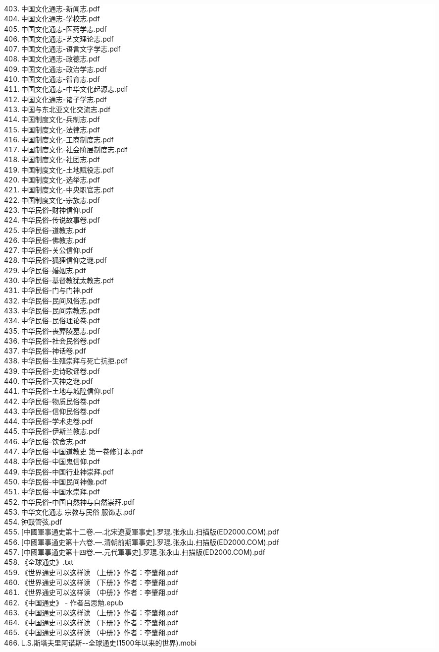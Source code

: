 403. 中国文化通志-新闻志.pdf 
404. 中国文化通志-学校志.pdf 
405. 中国文化通志-医药学志.pdf 
406. 中国文化通志-艺文理论志.pdf 
407. 中国文化通志-语言文字学志.pdf 
408. 中国文化通志-政德志.pdf 
409. 中国文化通志-政治学志.pdf 
410. 中国文化通志-智育志.pdf 
411. 中国文化通志-中华文化起源志.pdf 
412. 中国文化通志-诸子学志.pdf 
413. 中国与东北亚文化交流志.pdf 
414. 中国制度文化-兵制志.pdf 
415. 中国制度文化-法律志.pdf 
416. 中国制度文化-工商制度志.pdf 
417. 中国制度文化-社会阶层制度志.pdf 
418. 中国制度文化-社团志.pdf 
419. 中国制度文化-土地赋役志.pdf 
420. 中国制度文化-选举志.pdf 
421. 中国制度文化-中央职官志.pdf 
422. 中国制度文化-宗族志.pdf 
423. 中华民俗-财神信仰.pdf 
424. 中华民俗-传说故事卷.pdf 
425. 中华民俗-道教志.pdf 
426. 中华民俗-佛教志.pdf 
427. 中华民俗-关公信仰.pdf 
428. 中华民俗-狐狸信仰之谜.pdf 
429. 中华民俗-婚姻志.pdf 
430. 中华民俗-基督教犹太教志.pdf 
431. 中华民俗-门与门神.pdf 
432. 中华民俗-民间风俗志.pdf 
433. 中华民俗-民间宗教志.pdf 
434. 中华民俗-民俗理论卷.pdf 
435. 中华民俗-丧葬陵墓志.pdf 
436. 中华民俗-社会民俗卷.pdf 
437. 中华民俗-神话卷.pdf 
438. 中华民俗-生殖崇拜与死亡抗拒.pdf 
439. 中华民俗-史诗歌谣卷.pdf 
440. 中华民俗-天神之谜.pdf 
441. 中华民俗-土地与城隍信仰.pdf 
442. 中华民俗-物质民俗卷.pdf 
443. 中华民俗-信仰民俗卷.pdf 
444. 中华民俗-学术史卷.pdf 
445. 中华民俗-伊斯兰教志.pdf 
446. 中华民俗-饮食志.pdf 
447. 中华民俗-中国道教史 第一卷修订本.pdf 
448. 中华民俗-中国鬼信仰.pdf 
449. 中华民俗-中国行业神崇拜.pdf 
450. 中华民俗-中国民间神像.pdf 
451. 中华民俗-中国水崇拜.pdf 
452. 中华民俗-中国自然神与自然崇拜.pdf 
453. 中华文化通志 宗教与民俗 服饰志.pdf 
454. 钟鼓管弦.pdf 
455. [中國軍事通史第十二卷.—.北宋遼夏軍事史].罗琨.张永山.扫描版(ED2000.COM).pdf 
456. [中國軍事通史第十六卷.—.清朝前期軍事史].罗琨.张永山.扫描版(ED2000.COM).pdf 
457. [中國軍事通史第十四卷.—.元代軍事史].罗琨.张永山.扫描版(ED2000.COM).pdf 
458. 《全球通史》.txt 
459. 《世界通史可以这样读 （上册）》作者：李肇翔.pdf 
460. 《世界通史可以这样读 （下册）》作者：李肇翔.pdf 
461. 《世界通史可以这样读 （中册）》作者：李肇翔.pdf 
462. 《中国通史》 - 作者吕思勉.epub 
463. 《中国通史可以这样读 （上册）》作者：李肇翔.pdf 
464. 《中国通史可以这样读 （下册）》作者：李肇翔.pdf 
465. 《中国通史可以这样读 （中册）》作者：李肇翔.pdf 
466. L.S.斯塔夫里阿诺斯--全球通史(1500年以来的世界).mobi 